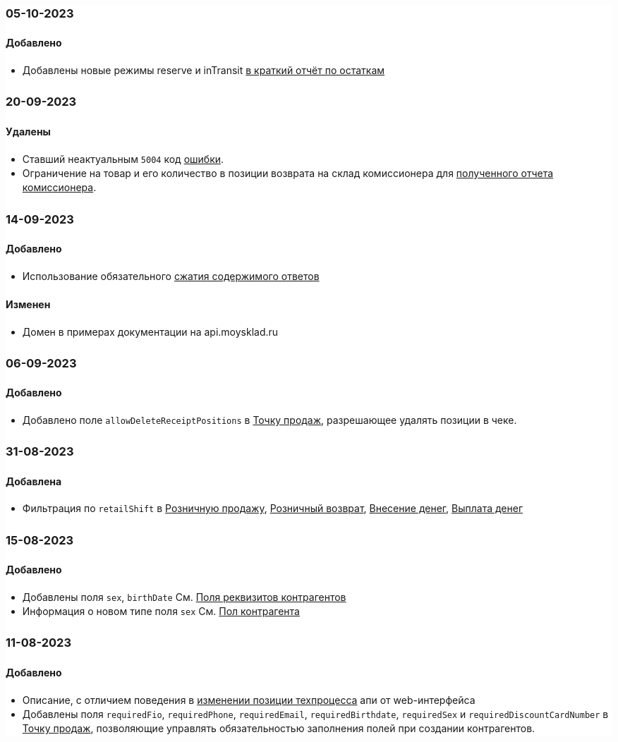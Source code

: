 ### 05-10-2023
#### Добавлено
- Добавлены новые режимы reserve и inTransit [в краткий отчёт по остаткам](https://dev.moysklad.ru/doc/api/remap/1.2/reports/#otchety-otchet-ostatki-poluchit-kratkij-otchet-ob-ostatkah)

### 20-09-2023
#### Удалены
- Ставший неактуальным `5004` код [ошибки](https://dev.moysklad.ru/doc/api/remap/1.2/#mojsklad-json-api-oshibki-kody-oshibok-dlq-otchetow-komissionera).
- Ограничение на товар и его количество в позиции возврата на склад комиссионера для [полученного отчета комиссионера](https://dev.moysklad.ru/doc/api/remap/1.2/documents/#dokumenty-poluchennyj-otchet-komissionera).

### 14-09-2023
#### Добавлено
- Использование обязательного [сжатия содержимого ответов](https://dev.moysklad.ru/doc/api/remap/1.2/#mojsklad-json-api-obschie-swedeniq-szhatie-soderzhimogo-otwetow)

#### Изменен
- Домен в примерах документации на api.moysklad.ru

### 06-09-2023
#### Добавлено
- Добавлено поле `allowDeleteReceiptPositions` в [Точку продаж](https://dev.moysklad.ru/doc/api/remap/1.2/dictionaries/#suschnosti-tochka-prodazh), разрешающее удалять позиции в чеке.

### 31-08-2023
#### Добавлена
- Фильтрация по `retailShift` в [Розничную продажу](https://dev.moysklad.ru/doc/api/remap/1.2/documents/#dokumenty-roznichnaq-prodazha),
[Розничный возврат](https://dev.moysklad.ru/doc/api/remap/1.2/documents/#dokumenty-roznichnyj-wozwrat),
[Внесение денег](https://dev.moysklad.ru/doc/api/remap/1.2/documents/#dokumenty-vnesenie-deneg),
[Выплата денег](https://dev.moysklad.ru/doc/api/remap/1.2/documents/#dokumenty-vyplata-deneg)

### 15-08-2023
#### Добавлено
-  Добавлены поля `sex`, `birthDate` См. [Поля реквизитов контрагентов](https://dev.moysklad.ru/doc/api/remap/1.2/#suschnosti-kontragent-kontragenty-atributy-suschnosti-polq-rekwizitow)
-  Информация о новом типе поля `sex` См. [Пол контрагента](https://dev.moysklad.ru/doc/api/remap/1.2/#suschnosti-kontragent-kontragenty-pol-kontragenta)

### 11-08-2023
#### Добавлено
- Описание, с отличием поведения в [изменении позиции техпроцесса](https://dev.moysklad.ru/doc/api/remap/1.2/dictionaries/#suschnosti-tehprocess-izmenit-poziciu-tehprocessa) апи от web-интерфейса
- Добавлены поля `requiredFio`, `requiredPhone`, `requiredEmail`, `requiredBirthdate`, `requiredSex` и `requiredDiscountCardNumber` в [Точку продаж](https://dev.moysklad.ru/doc/api/remap/1.2/dictionaries/#suschnosti-tochka-prodazh), позволяющие управлять обязательностью заполнения полей при создании контрагентов.
